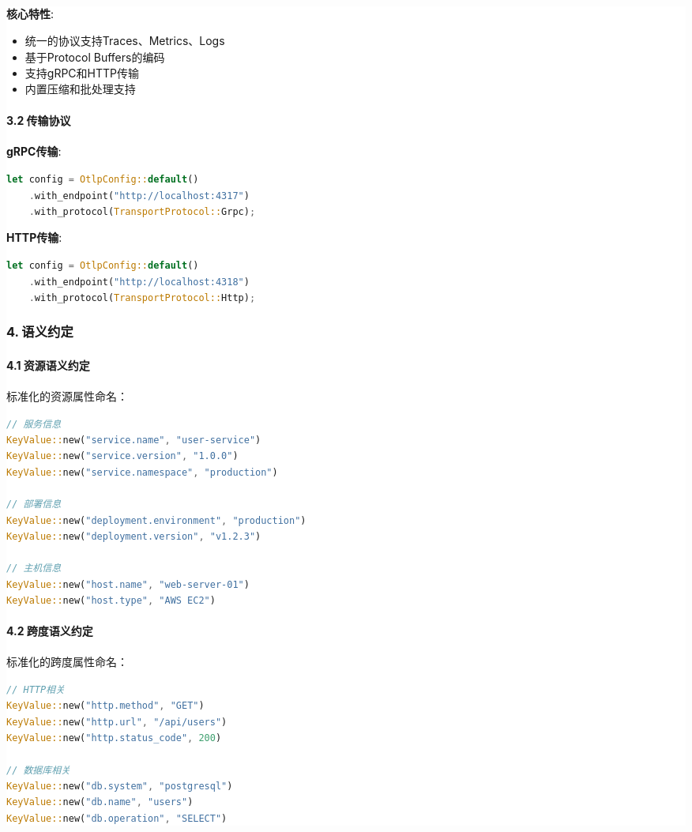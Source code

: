 **核心特性**:

- 统一的协议支持Traces、Metrics、Logs
- 基于Protocol Buffers的编码
- 支持gRPC和HTTP传输
- 内置压缩和批处理支持

#### 3.2 传输协议

**gRPC传输**:

```rust
let config = OtlpConfig::default()
    .with_endpoint("http://localhost:4317")
    .with_protocol(TransportProtocol::Grpc);
```

**HTTP传输**:

```rust
let config = OtlpConfig::default()
    .with_endpoint("http://localhost:4318")
    .with_protocol(TransportProtocol::Http);
```

### 4. 语义约定

#### 4.1 资源语义约定

标准化的资源属性命名：

```rust
// 服务信息
KeyValue::new("service.name", "user-service")
KeyValue::new("service.version", "1.0.0")
KeyValue::new("service.namespace", "production")

// 部署信息
KeyValue::new("deployment.environment", "production")
KeyValue::new("deployment.version", "v1.2.3")

// 主机信息
KeyValue::new("host.name", "web-server-01")
KeyValue::new("host.type", "AWS EC2")
```

#### 4.2 跨度语义约定

标准化的跨度属性命名：

```rust
// HTTP相关
KeyValue::new("http.method", "GET")
KeyValue::new("http.url", "/api/users")
KeyValue::new("http.status_code", 200)

// 数据库相关
KeyValue::new("db.system", "postgresql")
KeyValue::new("db.name", "users")
KeyValue::new("db.operation", "SELECT")
```
